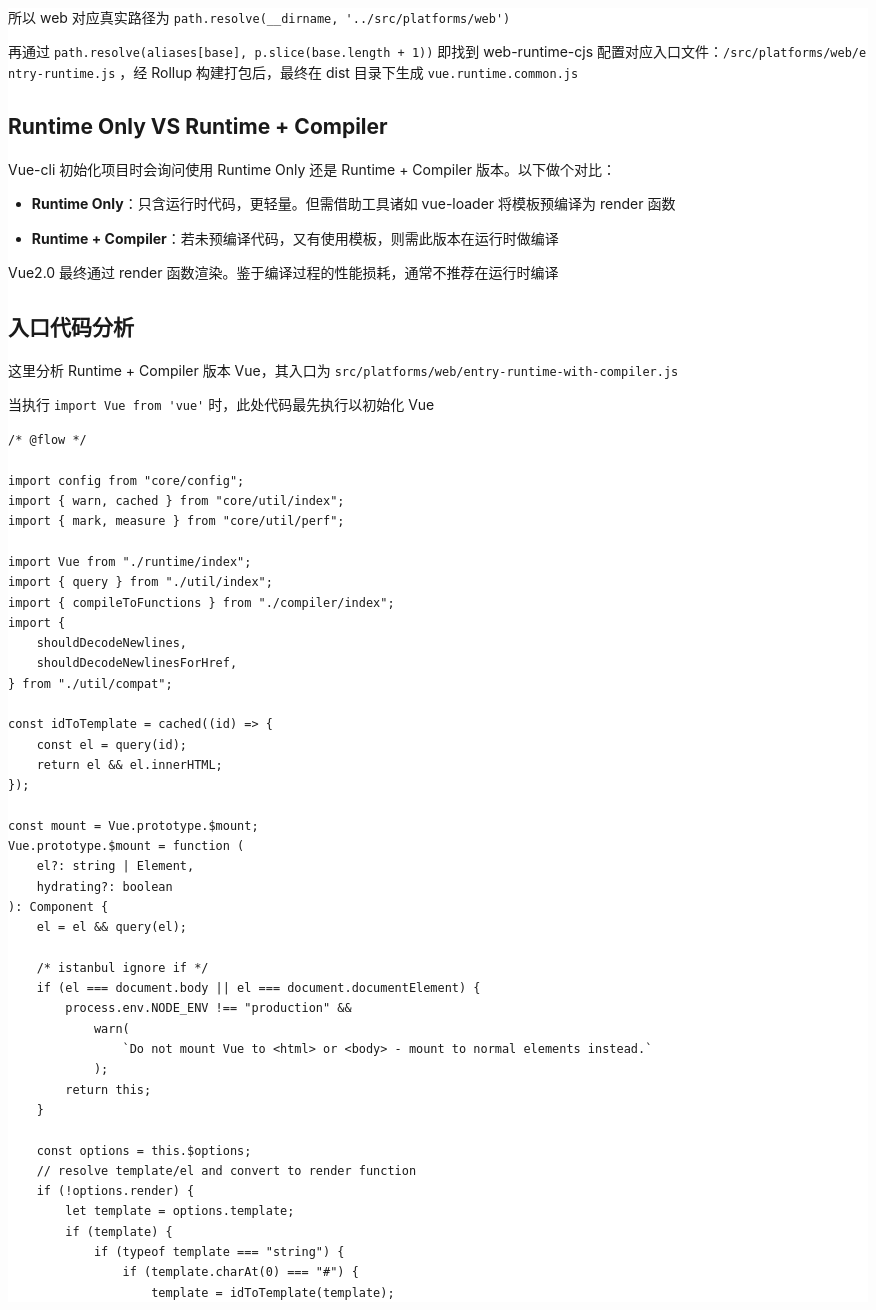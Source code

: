 所以 web 对应真实路径为 `path.resolve(__dirname, '../src/platforms/web')`

再通过 `path.resolve(aliases[base], p.slice(base.length + 1))` 即找到 web-runtime-cjs 配置对应入口文件：`/src/platforms/web/entry-runtime.js`
，经 Rollup 构建打包后，最终在 dist 目录下生成 `vue.runtime.common.js`

## Runtime Only VS Runtime + Compiler

Vue-cli 初始化项目时会询问使用 Runtime Only 还是 Runtime + Compiler 版本。以下做个对比：

- **Runtime Only**：只含运行时代码，更轻量。但需借助工具诸如 vue-loader 将模板预编译为 render 函数

- **Runtime + Compiler**：若未预编译代码，又有使用模板，则需此版本在运行时做编译

Vue2.0 最终通过 render 函数渲染。鉴于编译过程的性能损耗，通常不推荐在运行时编译

## 入口代码分析

这里分析 Runtime + Compiler 版本 Vue，其入口为 `src/platforms/web/entry-runtime-with-compiler.js`

当执行 `import Vue from 'vue'` 时，此处代码最先执行以初始化 Vue

```js{7}
/* @flow */

import config from "core/config";
import { warn, cached } from "core/util/index";
import { mark, measure } from "core/util/perf";

import Vue from "./runtime/index";
import { query } from "./util/index";
import { compileToFunctions } from "./compiler/index";
import {
	shouldDecodeNewlines,
	shouldDecodeNewlinesForHref,
} from "./util/compat";

const idToTemplate = cached((id) => {
	const el = query(id);
	return el && el.innerHTML;
});

const mount = Vue.prototype.$mount;
Vue.prototype.$mount = function (
	el?: string | Element,
	hydrating?: boolean
): Component {
	el = el && query(el);

	/* istanbul ignore if */
	if (el === document.body || el === document.documentElement) {
		process.env.NODE_ENV !== "production" &&
			warn(
				`Do not mount Vue to <html> or <body> - mount to normal elements instead.`
			);
		return this;
	}

	const options = this.$options;
	// resolve template/el and convert to render function
	if (!options.render) {
		let template = options.template;
		if (template) {
			if (typeof template === "string") {
				if (template.charAt(0) === "#") {
					template = idToTemplate(template);
```